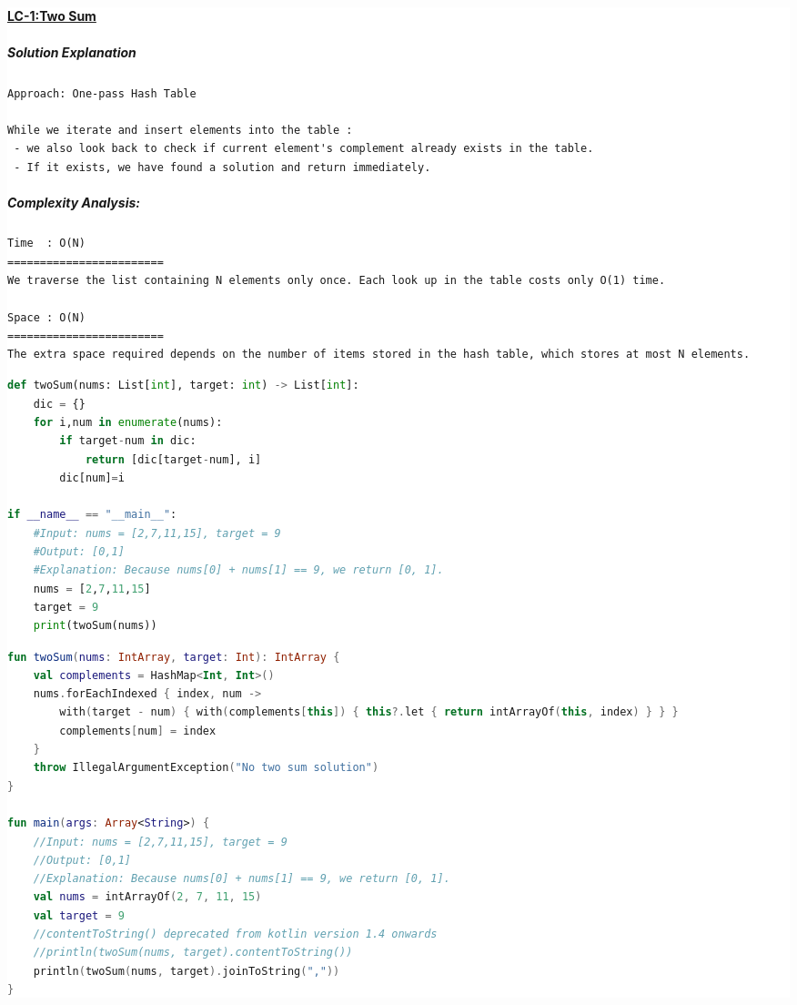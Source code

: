 #### [LC-1:Two Sum](https://leetcode.com/problems/two-sum/)
##### Solution Explanation
```
Approach: One-pass Hash Table

While we iterate and insert elements into the table : 
 - we also look back to check if current element's complement already exists in the table. 
 - If it exists, we have found a solution and return immediately.
```
##### Complexity Analysis:
```
Time  : O(N)
========================
We traverse the list containing N elements only once. Each look up in the table costs only O(1) time.

Space : O(N)
========================
The extra space required depends on the number of items stored in the hash table, which stores at most N elements.
```
```python
def twoSum(nums: List[int], target: int) -> List[int]:
    dic = {}
    for i,num in enumerate(nums):
        if target-num in dic:
            return [dic[target-num], i]
        dic[num]=i

if __name__ == "__main__":
    #Input: nums = [2,7,11,15], target = 9
    #Output: [0,1]
    #Explanation: Because nums[0] + nums[1] == 9, we return [0, 1].
    nums = [2,7,11,15]
    target = 9
    print(twoSum(nums))
```
```kotlin
fun twoSum(nums: IntArray, target: Int): IntArray {
    val complements = HashMap<Int, Int>()
    nums.forEachIndexed { index, num ->
        with(target - num) { with(complements[this]) { this?.let { return intArrayOf(this, index) } } }
        complements[num] = index
    }
    throw IllegalArgumentException("No two sum solution")
}

fun main(args: Array<String>) {
    //Input: nums = [2,7,11,15], target = 9
    //Output: [0,1]
    //Explanation: Because nums[0] + nums[1] == 9, we return [0, 1].
    val nums = intArrayOf(2, 7, 11, 15)
    val target = 9
    //contentToString() deprecated from kotlin version 1.4 onwards
    //println(twoSum(nums, target).contentToString())
    println(twoSum(nums, target).joinToString(","))
}
```
